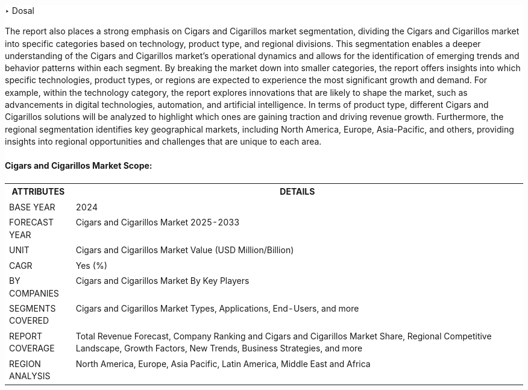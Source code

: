 ‣ Dosal

The report also places a strong emphasis on Cigars and Cigarillos market segmentation, dividing the Cigars and Cigarillos market into specific categories based on technology, product type, and regional divisions. This segmentation enables a deeper understanding of the Cigars and Cigarillos market’s operational dynamics and allows for the identification of emerging trends and behavior patterns within each segment. By breaking the market down into smaller categories, the report offers insights into which specific technologies, product types, or regions are expected to experience the most significant growth and demand. For example, within the technology category, the report explores innovations that are likely to shape the market, such as advancements in digital technologies, automation, and artificial intelligence. In terms of product type, different Cigars and Cigarillos solutions will be analyzed to highlight which ones are gaining traction and driving revenue growth. Furthermore, the regional segmentation identifies key geographical markets, including North America, Europe, Asia-Pacific, and others, providing insights into regional opportunities and challenges that are unique to each area.

<h4>Cigars and Cigarillos Market Scope:</h4>
<table>
<tr>
<th>ATTRIBUTES</th>
<th>DETAILS</th>
</tr>
<tr>
<td>BASE YEAR</td>
<td>2024</td>
</tr>
<tr>
<td>FORECAST YEAR</td>
<td>Cigars and Cigarillos Market 2025-2033</td>
</tr>
<tr>
<td>UNIT</td>
<td>Cigars and Cigarillos Market Value (USD Million/Billion)</td>
<tr>
<td>CAGR</td>
<td>Yes (%)</td>
</tr>
</tr>
<tr>
<td>BY COMPANIES</td>
<td>Cigars and Cigarillos Market By Key Players</td>
</tr>
<tr>
<td>SEGMENTS COVERED</td>
<td>Cigars and Cigarillos Market Types, Applications, End-Users, and more</td>
</tr>
<tr>
<td>REPORT COVERAGE</td>
<td>Total Revenue Forecast, Company Ranking and Cigars and Cigarillos Market Share, Regional Competitive Landscape, Growth Factors, New Trends, Business Strategies, and more</td>
</tr>
<tr>
<td>REGION ANALYSIS</td>
<td>North America, Europe, Asia Pacific, Latin America, Middle East and Africa</td>
</tr>
</table>
